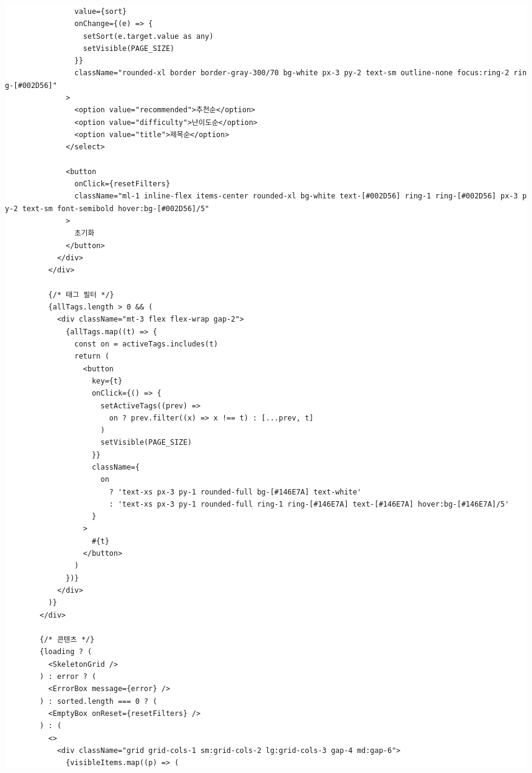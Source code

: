 ```tsx
                value={sort}
                onChange={(e) => {
                  setSort(e.target.value as any)
                  setVisible(PAGE_SIZE)
                }}
                className="rounded-xl border border-gray-300/70 bg-white px-3 py-2 text-sm outline-none focus:ring-2 ring-[#002D56]"
              >
                <option value="recommended">추천순</option>
                <option value="difficulty">난이도순</option>
                <option value="title">제목순</option>
              </select>

              <button
                onClick={resetFilters}
                className="ml-1 inline-flex items-center rounded-xl bg-white text-[#002D56] ring-1 ring-[#002D56] px-3 py-2 text-sm font-semibold hover:bg-[#002D56]/5"
              >
                초기화
              </button>
            </div>
          </div>

          {/* 태그 필터 */}
          {allTags.length > 0 && (
            <div className="mt-3 flex flex-wrap gap-2">
              {allTags.map((t) => {
                const on = activeTags.includes(t)
                return (
                  <button
                    key={t}
                    onClick={() => {
                      setActiveTags((prev) =>
                        on ? prev.filter((x) => x !== t) : [...prev, t]
                      )
                      setVisible(PAGE_SIZE)
                    }}
                    className={
                      on
                        ? 'text-xs px-3 py-1 rounded-full bg-[#146E7A] text-white'
                        : 'text-xs px-3 py-1 rounded-full ring-1 ring-[#146E7A] text-[#146E7A] hover:bg-[#146E7A]/5'
                    }
                  >
                    #{t}
                  </button>
                )
              })}
            </div>
          )}
        </div>

        {/* 콘텐츠 */}
        {loading ? (
          <SkeletonGrid />
        ) : error ? (
          <ErrorBox message={error} />
        ) : sorted.length === 0 ? (
          <EmptyBox onReset={resetFilters} />
        ) : (
          <>
            <div className="grid grid-cols-1 sm:grid-cols-2 lg:grid-cols-3 gap-4 md:gap-6">
              {visibleItems.map((p) => (
```